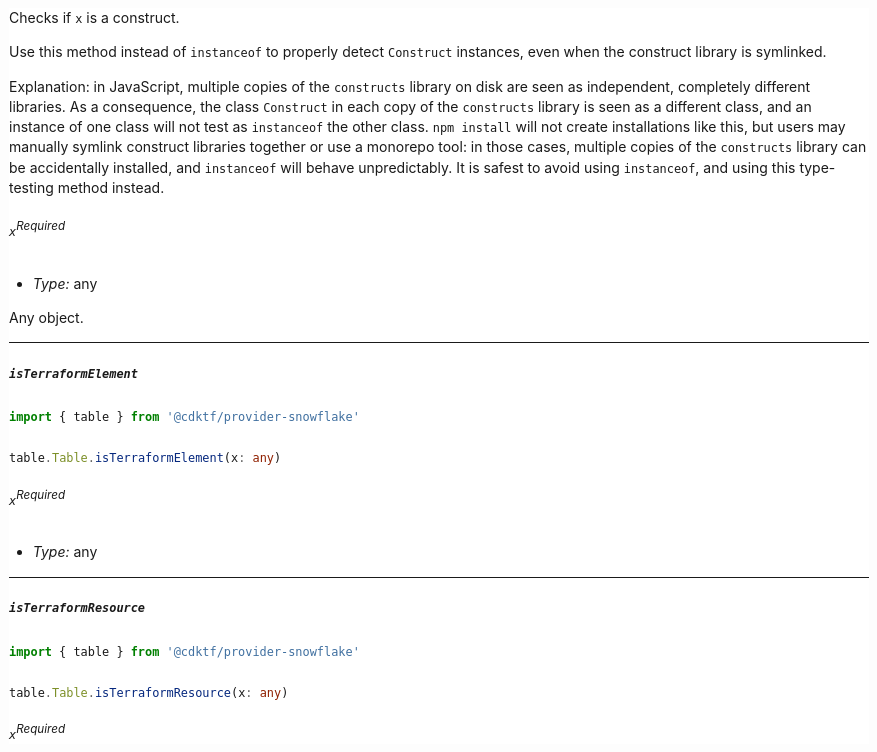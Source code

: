 Checks if `x` is a construct.

Use this method instead of `instanceof` to properly detect `Construct`
instances, even when the construct library is symlinked.

Explanation: in JavaScript, multiple copies of the `constructs` library on
disk are seen as independent, completely different libraries. As a
consequence, the class `Construct` in each copy of the `constructs` library
is seen as a different class, and an instance of one class will not test as
`instanceof` the other class. `npm install` will not create installations
like this, but users may manually symlink construct libraries together or
use a monorepo tool: in those cases, multiple copies of the `constructs`
library can be accidentally installed, and `instanceof` will behave
unpredictably. It is safest to avoid using `instanceof`, and using
this type-testing method instead.

###### `x`<sup>Required</sup> <a name="x" id="@cdktf/provider-snowflake.table.Table.isConstruct.parameter.x"></a>

- *Type:* any

Any object.

---

##### `isTerraformElement` <a name="isTerraformElement" id="@cdktf/provider-snowflake.table.Table.isTerraformElement"></a>

```typescript
import { table } from '@cdktf/provider-snowflake'

table.Table.isTerraformElement(x: any)
```

###### `x`<sup>Required</sup> <a name="x" id="@cdktf/provider-snowflake.table.Table.isTerraformElement.parameter.x"></a>

- *Type:* any

---

##### `isTerraformResource` <a name="isTerraformResource" id="@cdktf/provider-snowflake.table.Table.isTerraformResource"></a>

```typescript
import { table } from '@cdktf/provider-snowflake'

table.Table.isTerraformResource(x: any)
```

###### `x`<sup>Required</sup> <a name="x" id="@cdktf/provider-snowflake.table.Table.isTerraformResource.parameter.x"></a>
